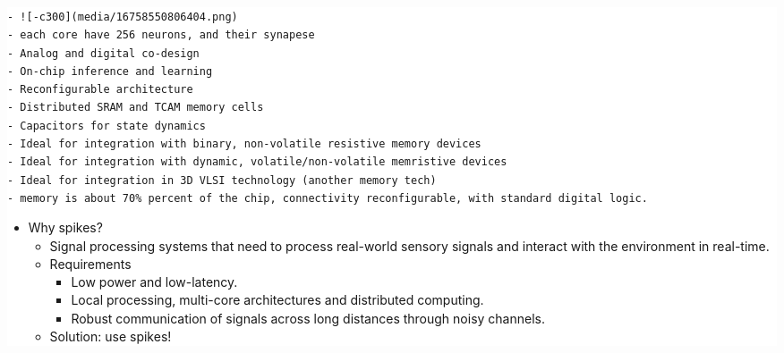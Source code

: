     - ![-c300](media/16758550806404.png)
    - each core have 256 neurons, and their synapese
    - Analog and digital co-design 
    - On-chip inference and learning 
    - Reconfigurable architecture 
    - Distributed SRAM and TCAM memory cells
    - Capacitors for state dynamics 
    - Ideal for integration with binary, non-volatile resistive memory devices 
    - Ideal for integration with dynamic, volatile/non-volatile memristive devices 
    - Ideal for integration in 3D VLSI technology (another memory tech)
    - memory is about 70% percent of the chip, connectivity reconfigurable, with standard digital logic.
- Why spikes?
    - Signal processing systems that need to process real-world sensory signals and interact with the environment in real-time.
    - Requirements
        - Low power and low-latency.
        - Local processing, multi-core architectures and distributed computing.
        - Robust communication of signals across long distances through noisy channels.
    - Solution: use spikes!